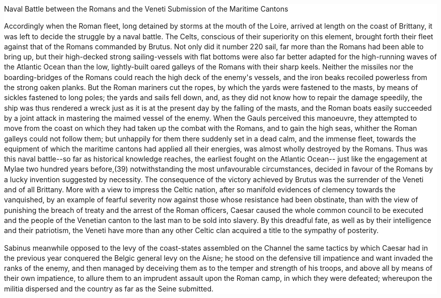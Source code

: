 Naval Battle between the Romans and the Veneti
Submission of the Maritime Cantons

Accordingly when the Roman fleet, long detained by storms
at the mouth of the Loire, arrived at length on the coast of Brittany,
it was left to decide the struggle by a naval battle.  The Celts,
conscious of their superiority on this element, brought forth their
fleet against that of the Romans commanded by Brutus.  Not only
did it number 220 sail, far more than the Romans had been able
to bring up, but their high-decked strong sailing-vessels with flat
bottoms were also far better adapted for the high-running waves
of the Atlantic Ocean than the low, lightly-built oared galleys
of the Romans with their sharp keels.  Neither the missiles
nor the boarding-bridges of the Romans could reach the high deck
of the enemy's vessels, and the iron beaks recoiled powerless
from the strong oaken planks.  But the Roman mariners cut the ropes,
by which the yards were fastened to the masts, by means of sickles
fastened to long poles; the yards and sails fell down, and, as they
did not know how to repair the damage speedily, the ship was thus
rendered a wreck just as it is at the present day by the falling
of the masts, and the Roman boats easily succeeded by a joint attack
in mastering the maimed vessel of the enemy.  When the Gauls
perceived this manoeuvre, they attempted to move from the coast
on which they had taken up the combat with the Romans, and to gain
the high seas, whither the Roman galleys could not follow them;
but unhappily for them there suddenly set in a dead calm,
and the immense fleet, towards the equipment of which the maritime
cantons had applied all their energies, was almost wholly destroyed
by the Romans.  Thus was this naval battle--so far as historical
knowledge reaches, the earliest fought on the Atlantic Ocean--
just like the engagement at Mylae two hundred years before,(39)
notwithstanding the most unfavourable circumstances, decided in favour
of the Romans by a lucky invention suggested by necessity.
The consequence of the victory achieved by Brutus was the surrender
of the Veneti and of all Brittany.  More with a view to impress
the Celtic nation, after so manifold evidences of clemency towards
the vanquished, by an example of fearful severity now against those
whose resistance had been obstinate, than with the view of punishing
the breach of treaty and the arrest of the Roman officers, Caesar
caused the whole common council to be executed and the people
of the Venetian canton to the last man to be sold into slavery.
By this dreadful fate, as well as by their intelligence
and their patriotism, the Veneti have more than any other Celtic clan
acquired a title to the sympathy of posterity.

Sabinus meanwhile opposed to the levy of the coast-states assembled
on the Channel the same tactics by which Caesar had in the previous
year conquered the Belgic general levy on the Aisne; he stood
on the defensive till impatience and want invaded the ranks of the enemy,
and then managed by deceiving them as to the temper and strength
of his troops, and above all by means of their own impatience,
to allure them to an imprudent assault upon the Roman camp, in which
they were defeated; whereupon the militia dispersed and the country
as far as the Seine submitted.

